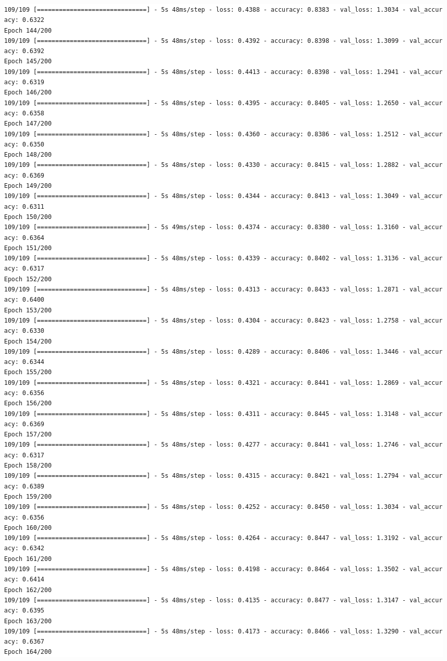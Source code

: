     109/109 [==============================] - 5s 48ms/step - loss: 0.4388 - accuracy: 0.8383 - val_loss: 1.3034 - val_accuracy: 0.6322
    Epoch 144/200
    109/109 [==============================] - 5s 48ms/step - loss: 0.4392 - accuracy: 0.8398 - val_loss: 1.3099 - val_accuracy: 0.6392
    Epoch 145/200
    109/109 [==============================] - 5s 48ms/step - loss: 0.4413 - accuracy: 0.8398 - val_loss: 1.2941 - val_accuracy: 0.6319
    Epoch 146/200
    109/109 [==============================] - 5s 48ms/step - loss: 0.4395 - accuracy: 0.8405 - val_loss: 1.2650 - val_accuracy: 0.6358
    Epoch 147/200
    109/109 [==============================] - 5s 48ms/step - loss: 0.4360 - accuracy: 0.8386 - val_loss: 1.2512 - val_accuracy: 0.6350
    Epoch 148/200
    109/109 [==============================] - 5s 48ms/step - loss: 0.4330 - accuracy: 0.8415 - val_loss: 1.2882 - val_accuracy: 0.6369
    Epoch 149/200
    109/109 [==============================] - 5s 48ms/step - loss: 0.4344 - accuracy: 0.8413 - val_loss: 1.3049 - val_accuracy: 0.6311
    Epoch 150/200
    109/109 [==============================] - 5s 49ms/step - loss: 0.4374 - accuracy: 0.8380 - val_loss: 1.3160 - val_accuracy: 0.6364
    Epoch 151/200
    109/109 [==============================] - 5s 48ms/step - loss: 0.4339 - accuracy: 0.8402 - val_loss: 1.3136 - val_accuracy: 0.6317
    Epoch 152/200
    109/109 [==============================] - 5s 48ms/step - loss: 0.4313 - accuracy: 0.8433 - val_loss: 1.2871 - val_accuracy: 0.6400
    Epoch 153/200
    109/109 [==============================] - 5s 48ms/step - loss: 0.4304 - accuracy: 0.8423 - val_loss: 1.2758 - val_accuracy: 0.6330
    Epoch 154/200
    109/109 [==============================] - 5s 48ms/step - loss: 0.4289 - accuracy: 0.8406 - val_loss: 1.3446 - val_accuracy: 0.6344
    Epoch 155/200
    109/109 [==============================] - 5s 48ms/step - loss: 0.4321 - accuracy: 0.8441 - val_loss: 1.2869 - val_accuracy: 0.6356
    Epoch 156/200
    109/109 [==============================] - 5s 48ms/step - loss: 0.4311 - accuracy: 0.8445 - val_loss: 1.3148 - val_accuracy: 0.6369
    Epoch 157/200
    109/109 [==============================] - 5s 48ms/step - loss: 0.4277 - accuracy: 0.8441 - val_loss: 1.2746 - val_accuracy: 0.6317
    Epoch 158/200
    109/109 [==============================] - 5s 48ms/step - loss: 0.4315 - accuracy: 0.8421 - val_loss: 1.2794 - val_accuracy: 0.6389
    Epoch 159/200
    109/109 [==============================] - 5s 48ms/step - loss: 0.4252 - accuracy: 0.8450 - val_loss: 1.3034 - val_accuracy: 0.6356
    Epoch 160/200
    109/109 [==============================] - 5s 48ms/step - loss: 0.4264 - accuracy: 0.8447 - val_loss: 1.3192 - val_accuracy: 0.6342
    Epoch 161/200
    109/109 [==============================] - 5s 48ms/step - loss: 0.4198 - accuracy: 0.8464 - val_loss: 1.3502 - val_accuracy: 0.6414
    Epoch 162/200
    109/109 [==============================] - 5s 48ms/step - loss: 0.4135 - accuracy: 0.8477 - val_loss: 1.3147 - val_accuracy: 0.6395
    Epoch 163/200
    109/109 [==============================] - 5s 48ms/step - loss: 0.4173 - accuracy: 0.8466 - val_loss: 1.3290 - val_accuracy: 0.6367
    Epoch 164/200